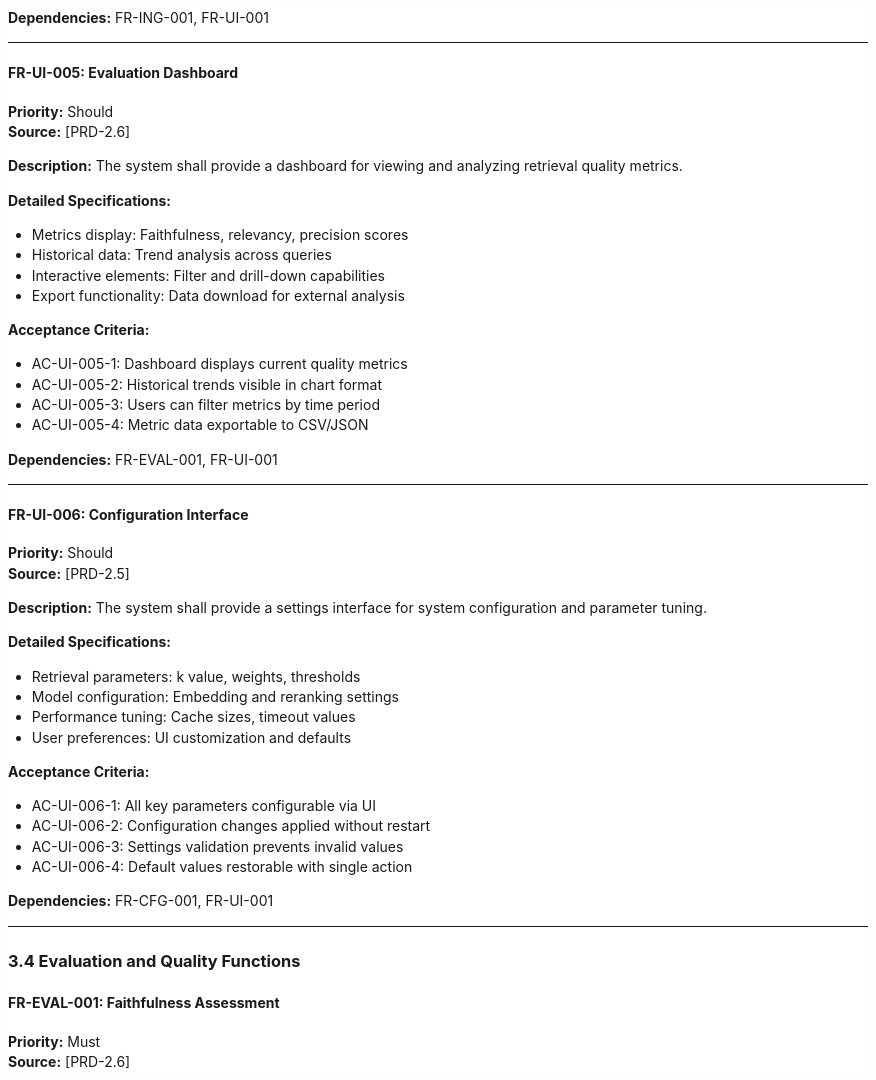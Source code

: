 **Dependencies:** FR-ING-001, FR-UI-001

---

#### FR-UI-005: Evaluation Dashboard
**Priority:** Should  
**Source:** [PRD-2.6]

**Description:** The system shall provide a dashboard for viewing and analyzing retrieval quality metrics.

**Detailed Specifications:**
- Metrics display: Faithfulness, relevancy, precision scores
- Historical data: Trend analysis across queries
- Interactive elements: Filter and drill-down capabilities
- Export functionality: Data download for external analysis

**Acceptance Criteria:**
- AC-UI-005-1: Dashboard displays current quality metrics
- AC-UI-005-2: Historical trends visible in chart format
- AC-UI-005-3: Users can filter metrics by time period
- AC-UI-005-4: Metric data exportable to CSV/JSON

**Dependencies:** FR-EVAL-001, FR-UI-001

---

#### FR-UI-006: Configuration Interface
**Priority:** Should  
**Source:** [PRD-2.5]

**Description:** The system shall provide a settings interface for system configuration and parameter tuning.

**Detailed Specifications:**
- Retrieval parameters: k value, weights, thresholds
- Model configuration: Embedding and reranking settings
- Performance tuning: Cache sizes, timeout values
- User preferences: UI customization and defaults

**Acceptance Criteria:**
- AC-UI-006-1: All key parameters configurable via UI
- AC-UI-006-2: Configuration changes applied without restart
- AC-UI-006-3: Settings validation prevents invalid values
- AC-UI-006-4: Default values restorable with single action

**Dependencies:** FR-CFG-001, FR-UI-001

---

### 3.4 Evaluation and Quality Functions

#### FR-EVAL-001: Faithfulness Assessment
**Priority:** Must  
**Source:** [PRD-2.6]
